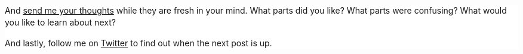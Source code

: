And <a href="#" class="js-email-link">send me your thoughts</a> while they are fresh in your mind. What parts did you like? What parts were confusing? What would you like to learn about next?

And lastly, follow me on [Twitter](https://twitter.com/lokesh) to find out when the next post is up.


<link rel="stylesheet" href="/css/dev-posts.css">
<link rel="stylesheet" href="/css/prism-syntax-highlighting.css">

<script src="/js/prism.min.js"></script>
<script src="https://cdn.rawgit.com/josephg/noisejs/master/perlin.js"></script>

<script>

const canvas = document.getElementById('canvas-perlin');
const ctx = canvas.getContext('2d');

// Set display size (css pixels).
let width = canvas.parentElement.offsetWidth;
let height = 400;

// setInterval
let plotting;

function setupCanvas() {
  canvas.style.width = width + 'px';
  canvas.style.height = height + 'px';

  // Set actual size in memory (scaled to account for extra pixel density).
  let scale = window.devicePixelRatio; // <--- Change to 1 on retina screens to see blurry canvas.
  canvas.width = width * scale;
  canvas.height = height * scale;

  // Normalize coordinate system to use css pixels.
  ctx.scale(scale, scale);
}

function clearCanvas() {
  ctx.fillStyle = '#fff';
  ctx.fillRect(0, 0, canvas.width, canvas.height);
}

function startPlotting() {
  let x = 0;
  let noiseSpeed = 0.02;

  plotting = setInterval(() => {
    x += 4;

    /* Random noise */
    ctx.beginPath();
    ctx.arc(x, Math.random() * (height / 2),  2, 0, 2 * Math.PI, false)
    ctx.fillStyle = '#f96a38';
    ctx.fill();

    /* Perlin noise */
    let noisey = (noise.simplex2(noiseSeed, 0));
    noiseSeed += noiseSpeed;
    ctx.beginPath();
    ctx.arc(x, (noisey * (height / 4)) + (height * 0.75),  2, 0, 2 * Math.PI, false)
    ctx.fillStyle = '#f96a38';
    ctx.fill();
